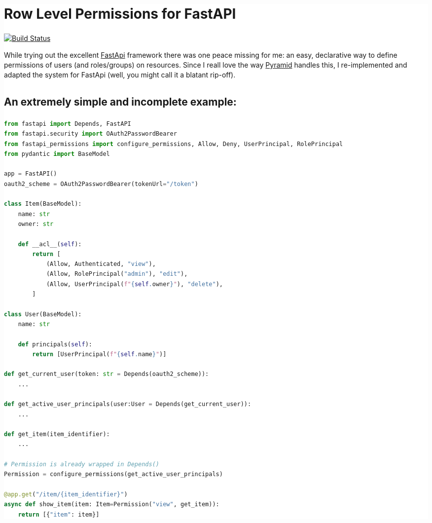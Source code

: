 Row Level Permissions for FastAPI
=================================

[![Build Status](https://travis-ci.com/holgi/fastapi-permissions.svg?branch=master)](https://travis-ci.com/holgi/fastapi-permissions)

While trying out the excellent [FastApi][] framework there was one peace missing for me: an easy, declarative way to define permissions of users (and roles/groups) on resources. Since I reall love the way [Pyramid][] handles this, I re-implemented and adapted the system for FastApi (well, you might call it a blatant rip-off).


An extremely simple and incomplete example:
-------------------------------------------

```python
from fastapi import Depends, FastAPI
from fastapi.security import OAuth2PasswordBearer
from fastapi_permissions import configure_permissions, Allow, Deny, UserPrincipal, RolePrincipal
from pydantic import BaseModel

app = FastAPI()
oauth2_scheme = OAuth2PasswordBearer(tokenUrl="/token")

class Item(BaseModel):
    name: str
    owner: str

    def __acl__(self):
        return [
            (Allow, Authenticated, "view"),
            (Allow, RolePrincipal("admin"), "edit"),
            (Allow, UserPrincipal(f"{self.owner}"), "delete"),
        ]

class User(BaseModel):
    name: str

    def principals(self):
        return [UserPrincipal(f"{self.name}")]

def get_current_user(token: str = Depends(oauth2_scheme)):
    ...

def get_active_user_principals(user:User = Depends(get_current_user)):
    ...

def get_item(item_identifier):
    ...

# Permission is already wrapped in Depends()
Permission = configure_permissions(get_active_user_principals)

@app.get("/item/{item_identifier}")
async def show_item(item: Item=Permission("view", get_item)):
    return [{"item": item}]
```


[FastApi]: https://fastapi.tiangolo.com/
[dependency]: https://fastapi.tiangolo.com/tutorial/dependencies/first-steps/
[pyramid]: https://trypyramid.com
[pyramid_security]: https://docs.pylonsproject.org/projects/pyramid/en/latest/narr/security.html
[scopes]: https://fastapi.tiangolo.com/tutorial/security/oauth2-scopes/